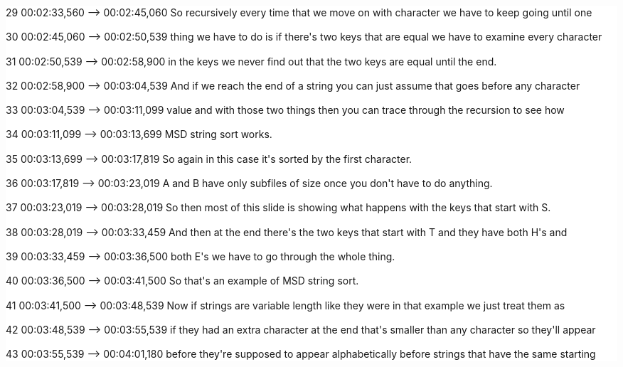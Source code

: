 29
00:02:33,560 --> 00:02:45,060
So recursively every time that we move on with character we have to keep going until one

30
00:02:45,060 --> 00:02:50,539
thing we have to do is if there's two keys that are equal we have to examine every character

31
00:02:50,539 --> 00:02:58,900
in the keys we never find out that the two keys are equal until the end.

32
00:02:58,900 --> 00:03:04,539
And if we reach the end of a string you can just assume that goes before any character

33
00:03:04,539 --> 00:03:11,099
value and with those two things then you can trace through the recursion to see how

34
00:03:11,099 --> 00:03:13,699
MSD string sort works.

35
00:03:13,699 --> 00:03:17,819
So again in this case it's sorted by the first character.

36
00:03:17,819 --> 00:03:23,019
A and B have only subfiles of size once you don't have to do anything.

37
00:03:23,019 --> 00:03:28,019
So then most of this slide is showing what happens with the keys that start with S.

38
00:03:28,019 --> 00:03:33,459
And then at the end there's the two keys that start with T and they have both H's and

39
00:03:33,459 --> 00:03:36,500
both E's we have to go through the whole thing.

40
00:03:36,500 --> 00:03:41,500
So that's an example of MSD string sort.

41
00:03:41,500 --> 00:03:48,539
Now if strings are variable length like they were in that example we just treat them as

42
00:03:48,539 --> 00:03:55,539
if they had an extra character at the end that's smaller than any character so they'll appear

43
00:03:55,539 --> 00:04:01,180
before they're supposed to appear alphabetically before strings that have the same starting
